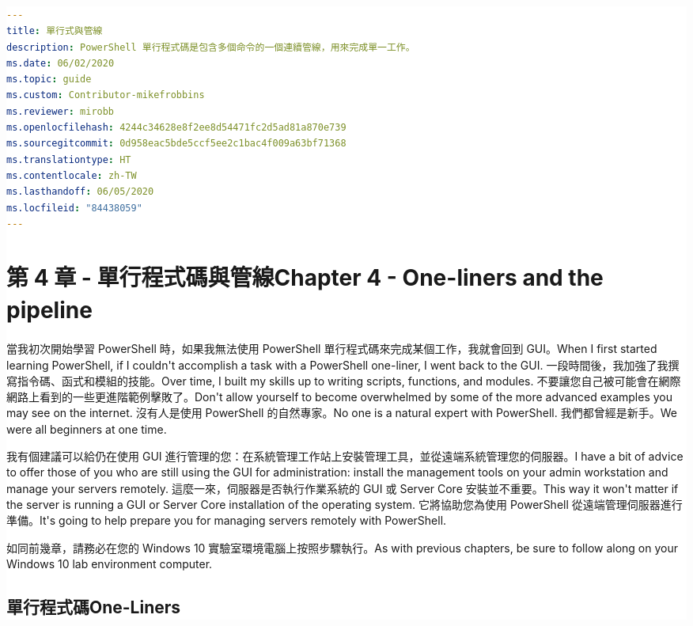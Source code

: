 ```yaml
---
title: 單行式與管線
description: PowerShell 單行程式碼是包含多個命令的一個連續管線，用來完成單一工作。
ms.date: 06/02/2020
ms.topic: guide
ms.custom: Contributor-mikefrobbins
ms.reviewer: mirobb
ms.openlocfilehash: 4244c34628e8f2ee8d54471fc2d5ad81a870e739
ms.sourcegitcommit: 0d958eac5bde5ccf5ee2c1bac4f009a63bf71368
ms.translationtype: HT
ms.contentlocale: zh-TW
ms.lasthandoff: 06/05/2020
ms.locfileid: "84438059"
---
```

# <a name="chapter-4---one-liners-and-the-pipeline"></a><span data-ttu-id="504c1-103">第 4 章 - 單行程式碼與管線</span><span class="sxs-lookup"><span data-stu-id="504c1-103">Chapter 4 - One-liners and the pipeline</span></span>

<span data-ttu-id="504c1-104">當我初次開始學習 PowerShell 時，如果我無法使用 PowerShell 單行程式碼來完成某個工作，我就會回到 GUI。</span><span class="sxs-lookup"><span data-stu-id="504c1-104">When I first started learning PowerShell, if I couldn't accomplish a task with a PowerShell one-liner, I went back to the GUI.</span></span> <span data-ttu-id="504c1-105">一段時間後，我加強了我撰寫指令碼、函式和模組的技能。</span><span class="sxs-lookup"><span data-stu-id="504c1-105">Over time, I built my skills up to writing scripts, functions, and modules.</span></span> <span data-ttu-id="504c1-106">不要讓您自己被可能會在網際網路上看到的一些更進階範例擊敗了。</span><span class="sxs-lookup"><span data-stu-id="504c1-106">Don't allow yourself to become overwhelmed by some of the more advanced examples you may see on the internet.</span></span> <span data-ttu-id="504c1-107">沒有人是使用 PowerShell 的自然專家。</span><span class="sxs-lookup"><span data-stu-id="504c1-107">No one is a natural expert with PowerShell.</span></span> <span data-ttu-id="504c1-108">我們都曾經是新手。</span><span class="sxs-lookup"><span data-stu-id="504c1-108">We were all beginners at one time.</span></span>

<span data-ttu-id="504c1-109">我有個建議可以給仍在使用 GUI 進行管理的您：在系統管理工作站上安裝管理工具，並從遠端系統管理您的伺服器。</span><span class="sxs-lookup"><span data-stu-id="504c1-109">I have a bit of advice to offer those of you who are still using the GUI for administration: install the management tools on your admin workstation and manage your servers remotely.</span></span> <span data-ttu-id="504c1-110">這麼一來，伺服器是否執行作業系統的 GUI 或 Server Core 安裝並不重要。</span><span class="sxs-lookup"><span data-stu-id="504c1-110">This way it won't matter if the server is running a GUI or Server Core installation of the operating system.</span></span>
<span data-ttu-id="504c1-111">它將協助您為使用 PowerShell 從遠端管理伺服器進行準備。</span><span class="sxs-lookup"><span data-stu-id="504c1-111">It's going to help prepare you for managing servers remotely with PowerShell.</span></span>

<span data-ttu-id="504c1-112">如同前幾章，請務必在您的 Windows 10 實驗室環境電腦上按照步驟執行。</span><span class="sxs-lookup"><span data-stu-id="504c1-112">As with previous chapters, be sure to follow along on your Windows 10 lab environment computer.</span></span>

## <a name="one-liners"></a><span data-ttu-id="504c1-113">單行程式碼</span><span class="sxs-lookup"><span data-stu-id="504c1-113">One-Liners</span></span>
